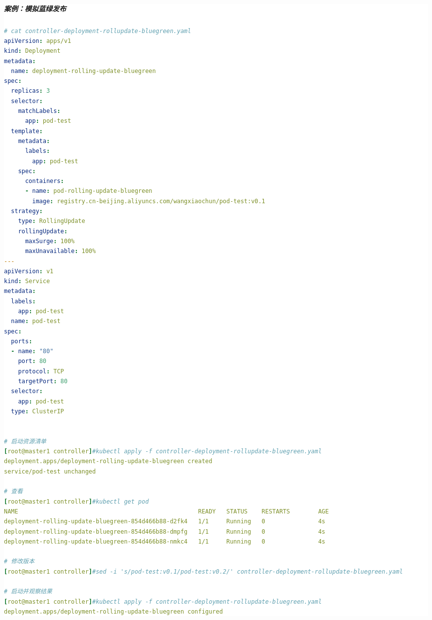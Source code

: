 
##### 案例：**模拟蓝绿发布**

```yaml
# cat controller-deployment-rollupdate-bluegreen.yaml
apiVersion: apps/v1
kind: Deployment
metadata:
  name: deployment-rolling-update-bluegreen
spec:
  replicas: 3
  selector:
    matchLabels:
      app: pod-test
  template:
    metadata:
      labels:
        app: pod-test
    spec:
      containers:
      - name: pod-rolling-update-bluegreen
        image: registry.cn-beijing.aliyuncs.com/wangxiaochun/pod-test:v0.1
  strategy:
    type: RollingUpdate
    rollingUpdate:
      maxSurge: 100%
      maxUnavailable: 100%
---
apiVersion: v1
kind: Service
metadata:
  labels:
    app: pod-test
  name: pod-test
spec:
  ports:
  - name: "80"
    port: 80
    protocol: TCP
    targetPort: 80
  selector:
    app: pod-test
  type: ClusterIP
  
  
# 启动资源清单
[root@master1 controller]#kubectl apply -f controller-deployment-rollupdate-bluegreen.yaml 
deployment.apps/deployment-rolling-update-bluegreen created
service/pod-test unchanged

# 查看
[root@master1 controller]#kubectl get pod
NAME                                                   READY   STATUS    RESTARTS        AGE
deployment-rolling-update-bluegreen-854d466b88-d2fk4   1/1     Running   0               4s
deployment-rolling-update-bluegreen-854d466b88-dmpfg   1/1     Running   0               4s
deployment-rolling-update-bluegreen-854d466b88-nmkc4   1/1     Running   0               4s

# 修改版本
[root@master1 controller]#sed -i 's/pod-test:v0.1/pod-test:v0.2/' controller-deployment-rollupdate-bluegreen.yaml 

# 启动并观察结果
[root@master1 controller]#kubectl apply -f controller-deployment-rollupdate-bluegreen.yaml 
deployment.apps/deployment-rolling-update-bluegreen configured
```